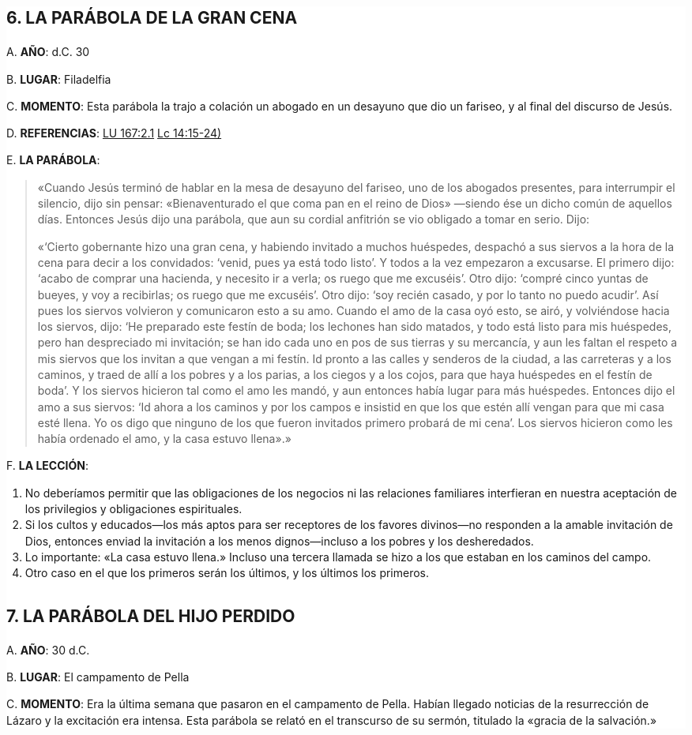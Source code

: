 ## 6. LA PARÁBOLA DE LA GRAN CENA

A. **AÑO**: d.C. 30

B. **LUGAR**: Filadelfia

C. **MOMENTO**: Esta parábola la trajo a colación un abogado en un desayuno que dio un fariseo, y al final del discurso de Jesús.

D. **REFERENCIAS**: <a id="s173_20"></a>[LU 167:2.1](/es/The_Urantia_Book/167#p2_1) [Lc 14:15-24)](/es/Bible/Luke/14#v15)

E. **LA PARÁBOLA**: 

> «Cuando Jesús terminó de hablar en la mesa de desayuno del fariseo, uno de los abogados presentes, para interrumpir el silencio, dijo sin pensar: «Bienaventurado el que coma pan en el reino de Dios» —siendo ése un dicho común de aquellos días. Entonces Jesús dijo una parábola, que aun su cordial anfitrión se vio obligado a tomar en serio. Dijo:
> 
> «‘Cierto gobernante hizo una gran cena, y habiendo invitado a muchos huéspedes, despachó a sus siervos a la hora de la cena para decir a los convidados: ‘venid, pues ya está todo listo’. Y todos a la vez empezaron a excusarse. El primero dijo: ‘acabo de comprar una hacienda, y necesito ir a verla; os ruego que me excuséis’. Otro dijo: ‘compré cinco yuntas de bueyes, y voy a recibirlas; os ruego que me excuséis’. Otro dijo: ‘soy recién casado, y por lo tanto no puedo acudir’. Así pues los siervos volvieron y comunicaron esto a su amo. Cuando el amo de la casa oyó esto, se airó, y volviéndose hacia los siervos, dijo: ‘He preparado este festín de boda; los lechones han sido matados, y todo está listo para mis huéspedes, pero han despreciado mi invitación; se han ido cada uno en pos de sus tierras y su mercancía, y aun les faltan el respeto a mis siervos que los invitan a que vengan a mi festín. Id pronto a las calles y senderos de la ciudad, a las carreteras y a los caminos, y traed de allí a los pobres y a los parias, a los ciegos y a los cojos, para que haya huéspedes en el festín de boda’. Y los siervos hicieron tal como el amo les mandó, y aun entonces había lugar para más huéspedes. Entonces dijo el amo a sus siervos: ‘Id ahora a los caminos y por los campos e insistid en que los que estén allí vengan para que mi casa esté llena. Yo os digo que ninguno de los que fueron invitados primero probará de mi cena’. Los siervos hicieron como les había ordenado el amo, y la casa estuvo llena».»

F. **LA LECCIÓN**:

1. No deberíamos permitir que las obligaciones de los negocios ni las relaciones familiares interfieran en nuestra aceptación de los privilegios y obligaciones espirituales.
2. Si los cultos y educados—los más aptos para ser receptores de los favores divinos—no responden a la amable invitación de Dios, entonces enviad la invitación a los menos dignos—incluso a los pobres y los desheredados.
3. Lo importante: «La casa estuvo llena.» Incluso una tercera llamada se hizo a los que estaban en los caminos del campo.
4. Otro caso en el que los primeros serán los últimos, y los últimos los primeros.

## 7. LA PARÁBOLA DEL HIJO PERDIDO

A. **AÑO**: 30 d.C.

B. **LUGAR**: El campamento de Pella

C. **MOMENTO**: Era la última semana que pasaron en el campamento de Pella. Habían llegado noticias de la resurrección de Lázaro y la excitación era intensa. Esta parábola se relató en el transcurso de su sermón, titulado la «gracia de la salvación.»
